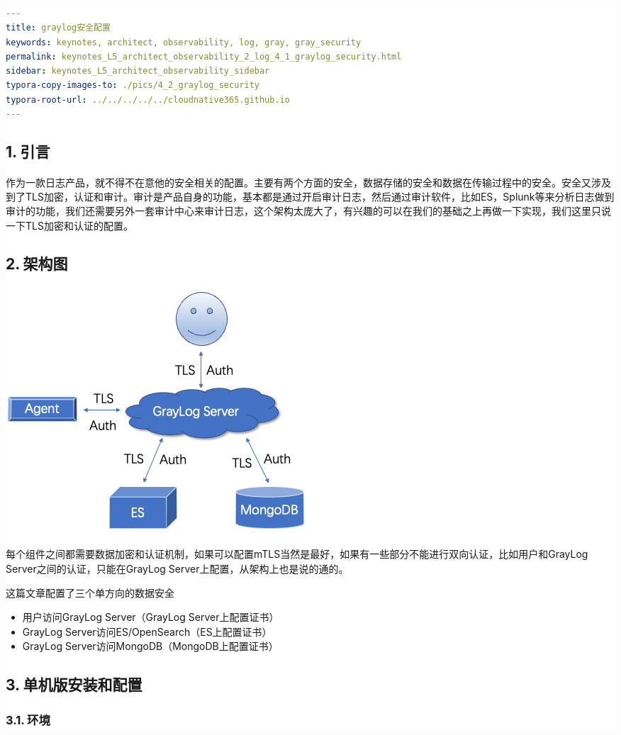 ```yaml
---
title: graylog安全配置
keywords: keynotes, architect, observability, log, gray, gray_security
permalink: keynotes_L5_architect_observability_2_log_4_1_graylog_security.html
sidebar: keynotes_L5_architect_observability_sidebar
typora-copy-images-to: ./pics/4_2_graylog_security
typora-root-url: ../../../../../cloudnative365.github.io
---
```


## 1. 引言

作为一款日志产品，就不得不在意他的安全相关的配置。主要有两个方面的安全，数据存储的安全和数据在传输过程中的安全。安全又涉及到了TLS加密，认证和审计。审计是产品自身的功能，基本都是通过开启审计日志，然后通过审计软件，比如ES，Splunk等来分析日志做到审计的功能，我们还需要另外一套审计中心来审计日志，这个架构太庞大了，有兴趣的可以在我们的基础之上再做一下实现，我们这里只说一下TLS加密和认证的配置。

## 2. 架构图

![image-20221007125259393](/pages/keynotes/L5_architect_observability/2_Log/pics/4_2_graylog_security/image-20221007125259393.png)

每个组件之间都需要数据加密和认证机制，如果可以配置mTLS当然是最好，如果有一些部分不能进行双向认证，比如用户和GrayLog Server之间的认证，只能在GrayLog Server上配置，从架构上也是说的通的。

这篇文章配置了三个单方向的数据安全

+ 用户访问GrayLog Server（GrayLog Server上配置证书）
+ GrayLog Server访问ES/OpenSearch（ES上配置证书）
+ GrayLog Server访问MongoDB（MongoDB上配置证书）

## 3. 单机版安装和配置

### 3.1. 环境

